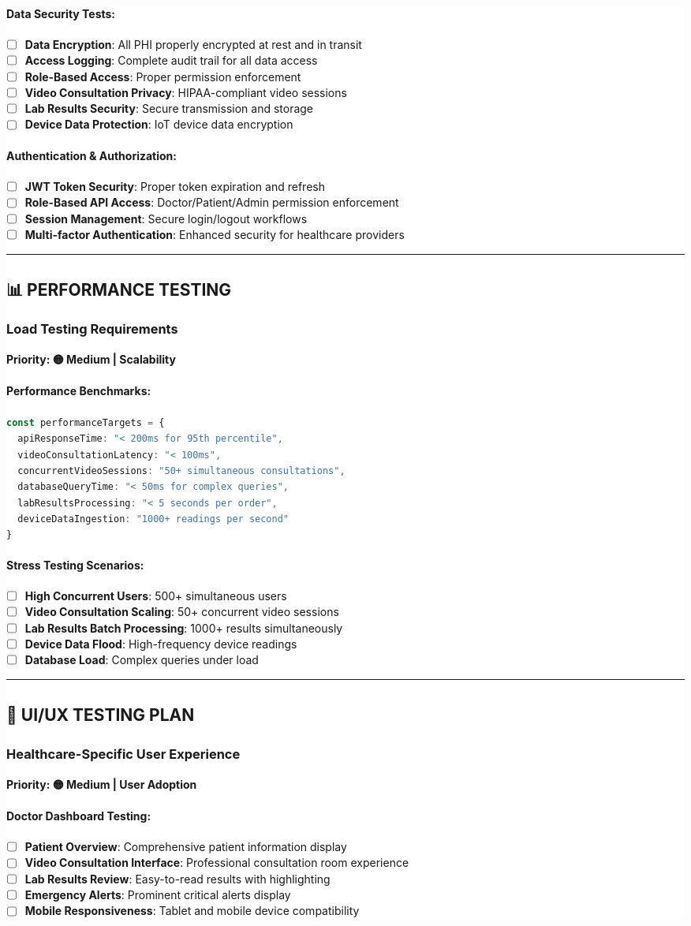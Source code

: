 #### **Data Security Tests:**
- [ ] **Data Encryption**: All PHI properly encrypted at rest and in transit
- [ ] **Access Logging**: Complete audit trail for all data access
- [ ] **Role-Based Access**: Proper permission enforcement
- [ ] **Video Consultation Privacy**: HIPAA-compliant video sessions
- [ ] **Lab Results Security**: Secure transmission and storage
- [ ] **Device Data Protection**: IoT device data encryption

#### **Authentication & Authorization:**
- [ ] **JWT Token Security**: Proper token expiration and refresh
- [ ] **Role-Based API Access**: Doctor/Patient/Admin permission enforcement
- [ ] **Session Management**: Secure login/logout workflows
- [ ] **Multi-factor Authentication**: Enhanced security for healthcare providers

---

## 📊 **PERFORMANCE TESTING**

### **Load Testing Requirements**
**Priority: 🟡 Medium | Scalability**

#### **Performance Benchmarks:**
```typescript
const performanceTargets = {
  apiResponseTime: "< 200ms for 95th percentile",
  videoConsultationLatency: "< 100ms",
  concurrentVideoSessions: "50+ simultaneous consultations",
  databaseQueryTime: "< 50ms for complex queries",
  labResultsProcessing: "< 5 seconds per order",
  deviceDataIngestion: "1000+ readings per second"
}
```

#### **Stress Testing Scenarios:**
- [ ] **High Concurrent Users**: 500+ simultaneous users
- [ ] **Video Consultation Scaling**: 50+ concurrent video sessions
- [ ] **Lab Results Batch Processing**: 1000+ results simultaneously
- [ ] **Device Data Flood**: High-frequency device readings
- [ ] **Database Load**: Complex queries under load

---

## 🎨 **UI/UX TESTING PLAN**

### **Healthcare-Specific User Experience**
**Priority: 🟡 Medium | User Adoption**

#### **Doctor Dashboard Testing:**
- [ ] **Patient Overview**: Comprehensive patient information display
- [ ] **Video Consultation Interface**: Professional consultation room experience
- [ ] **Lab Results Review**: Easy-to-read results with highlighting
- [ ] **Emergency Alerts**: Prominent critical alerts display
- [ ] **Mobile Responsiveness**: Tablet and mobile device compatibility
